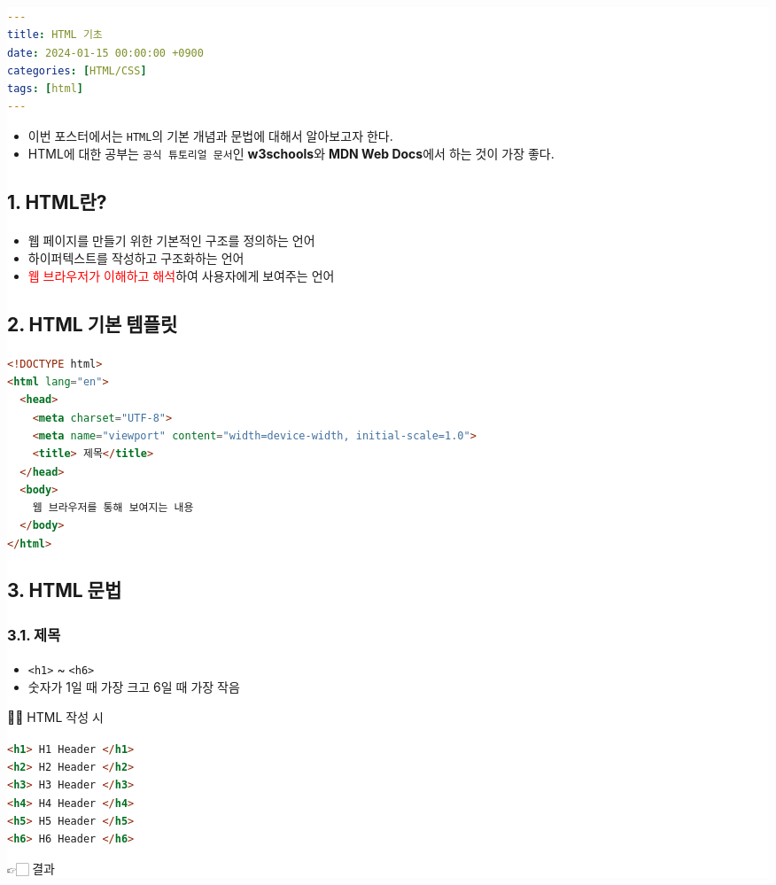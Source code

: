 ```yaml
---
title: HTML 기초
date: 2024-01-15 00:00:00 +0900
categories: [HTML/CSS]
tags: [html]
--- 
```

- 이번 포스터에서는 `HTML`의 기본 개념과 문법에 대해서 알아보고자 한다.
- HTML에 대한 공부는 `공식 튜토리얼 문서`인 **w3schools**와 **MDN Web Docs**에서 하는 것이 가장 좋다.

## 1. HTML란?
- 웹 페이지를 만들기 위한 기본적인 구조를 정의하는 언어
- 하이퍼텍스트를 작성하고 구조화하는 언어
- <span style="color:red">웹 브라우저가 이해하고 해석</span>하여 사용자에게 보여주는 언어

## 2. HTML 기본 템플릿

```html
<!DOCTYPE html> 
<html lang="en"> 
  <head>
    <meta charset="UTF-8">
    <meta name="viewport" content="width=device-width, initial-scale=1.0"> 
    <title> 제목</title>
  </head> 
  <body>
    웹 브라우저를 통해 보여지는 내용
  </body> 
</html>
```

## 3. HTML 문법
### 3.1. 제목
- `<h1>` ~ `<h6>`
- 숫자가 1일 때 가장 크고 6일 때 가장 작음

✍🏻 HTML 작성 시
```html
<h1> H1 Header </h1>
<h2> H2 Header </h2>
<h3> H3 Header </h3>
<h4> H4 Header </h4>
<h5> H5 Header </h5>
<h6> H6 Header </h6>
```
👉🏻 결과